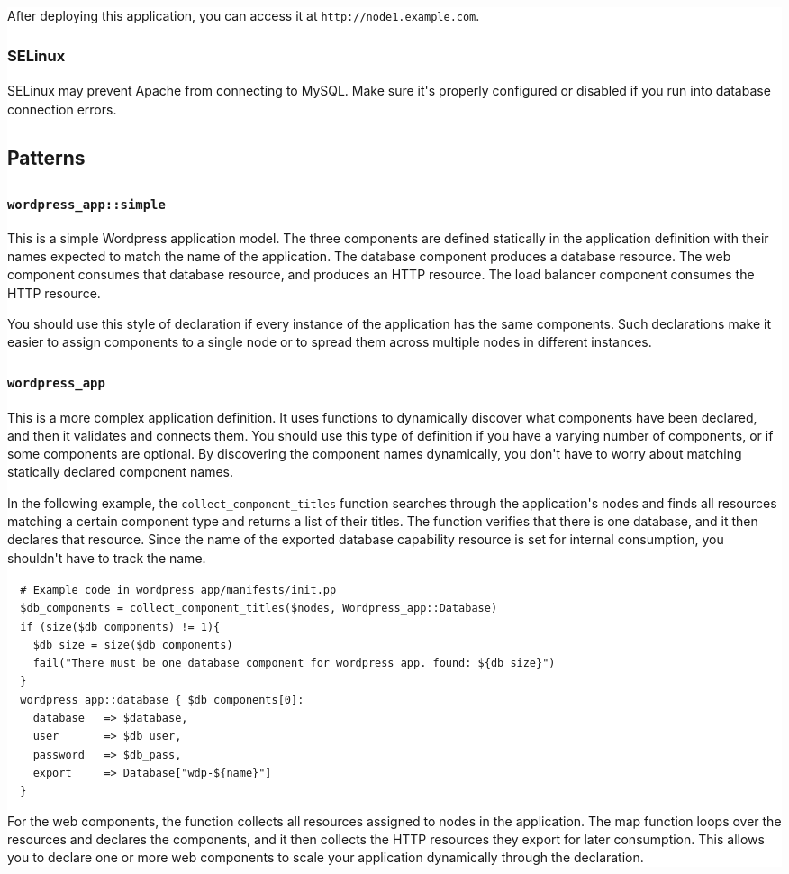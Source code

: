 After deploying this application, you can access it at `http://node1.example.com`.

### SELinux

SELinux may prevent Apache from connecting to MySQL. Make sure it's properly
configured or disabled if you run into database connection errors.

## Patterns

### `wordpress_app::simple`

This is a simple Wordpress application model. The three components are defined statically in the application definition with their names expected to match the name of the application. The database component produces a database resource. The web component consumes that database resource, and produces an HTTP resource. The load balancer component consumes the HTTP resource.

You should use this style of declaration if every instance of the application has the same components. Such declarations make it easier to assign components to a single node or to spread them across multiple nodes in different instances.

### `wordpress_app`

This is a more complex application definition. It uses functions to dynamically discover what components have been declared, and then it validates and connects them. You should use this type of definition if you have a varying number of components, or if some components are optional. By discovering the component names dynamically, you don't have to worry about matching statically declared component names.

In the following example, the `collect_component_titles` function searches through the application's nodes and finds all resources matching a certain component type and returns a list of their titles. The function verifies that there is one database, and it then declares that resource. Since the name of the exported database capability resource is set for internal consumption, you shouldn't have to track the name.

```puppet
  # Example code in wordpress_app/manifests/init.pp
  $db_components = collect_component_titles($nodes, Wordpress_app::Database)
  if (size($db_components) != 1){
    $db_size = size($db_components)
    fail("There must be one database component for wordpress_app. found: ${db_size}")
  }
  wordpress_app::database { $db_components[0]:
    database   => $database,
    user       => $db_user,
    password   => $db_pass,
    export     => Database["wdp-${name}"]
  }
```
For the web components, the function collects all resources assigned to nodes in the application. The map function loops over the resources and declares the components, and it then collects the HTTP resources they export for later consumption. This allows you to declare one or more web components to scale your application dynamically through the declaration.
